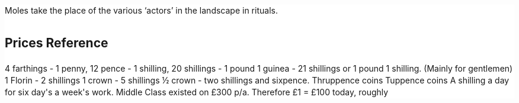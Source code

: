 Moles take the place of the various ‘actors’ in the landscape in rituals.

## Prices Reference

4 farthings - 1 penny, 12 pence - 1 shilling, 20 shillings - 1 pound
1 guinea - 21 shillings or 1 pound 1 shilling. (Mainly for gentlemen)
1 Florin - 2 shillings
1 crown - 5 shillings
½ crown - two shillings and sixpence.
Thruppence coins
Tuppence coins
A shilling a day for six day's a week's work.
Middle Class existed on £300 p/a.
Therefore £1 = £100 today, roughly